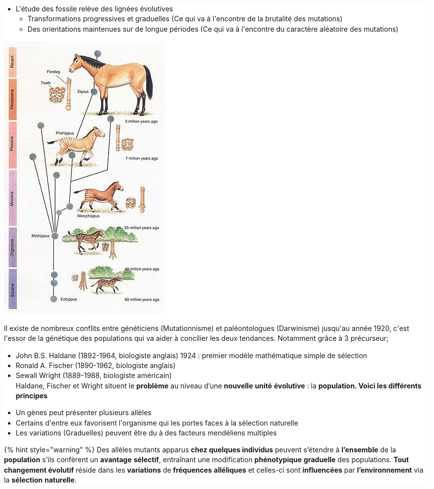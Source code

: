 * L'étude des fossile relève des lignées évolutives
  * Transformations progressives et graduelles \(Ce qui va à l'encontre de la brutalité des mutations\)
  * Des orientations maintenues sur de longue périodes \(Ce qui va à l'encontre du caractère aléatoire des mutations\)

![Lign&#xE9; &#xE9;volutive des chevaux](../../.gitbook/assets/ligne-evolutive-chevaux.jpg)

Il existe de nombreux conflits entre généticiens \(Mutationnisme\) et paléontologues \(Darwinisme\) jusqu'au année 1920, c'est l'essor de la génétique des populations qui va aider à concilier les deux tendances. Notamment grâce à 3 précurseur;    
- John B.S. Haldane \(1892-1964, biologiste anglais\) 1924 : premier modèle mathématique simple de sélection   
- Ronald A. Fischer \(1890-1962, biologiste anglais\)   
- Sewall Wright \(1889-1988, biologiste américain\)  
Haldane, Fischer et Wright situent le **problème** au niveau d’une **nouvelle** **unité** **évolutive** : la **population. Voici les différents principes**

* Un gènes peut présenter plusieurs allèles
* Certains d'entre eux favorisent l'organisme qui les portes faces à la sélection naturelle
* Les variations \(Graduelles\) peuvent être du à des facteurs mendéliens multiples

{% hint style="warning" %}
Des allèles mutants apparus **chez quelques individus** peuvent s’étendre à **l’ensemble** de la **population** s’ils confèrent un **avantage** **sélectif**, entraînant une modification **phénotypique** **graduelle** des populations. **Tout changement évolutif** réside dans les **variations** de **fréquences** **alléliques** et celles-ci sont **influencées** par **l’environnement** via la **sélection** **naturelle**.
